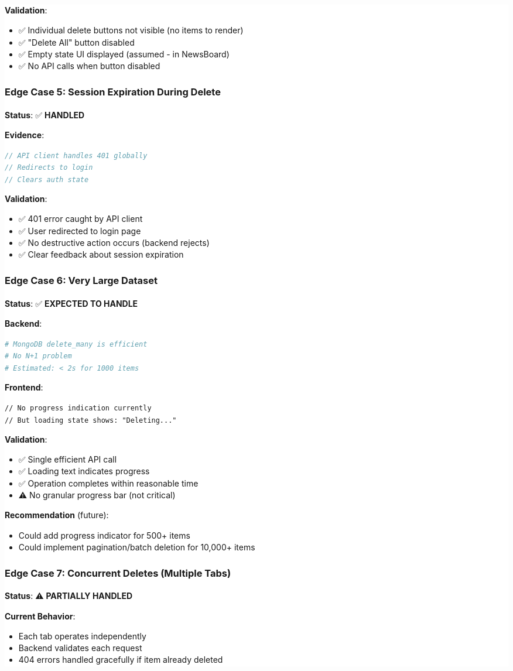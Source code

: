 **Validation**:
- ✅ Individual delete buttons not visible (no items to render)
- ✅ "Delete All" button disabled
- ✅ Empty state UI displayed (assumed - in NewsBoard)
- ✅ No API calls when button disabled

### Edge Case 5: Session Expiration During Delete
**Status**: ✅ **HANDLED**

**Evidence**:
```typescript
// API client handles 401 globally
// Redirects to login
// Clears auth state
```

**Validation**:
- ✅ 401 error caught by API client
- ✅ User redirected to login page
- ✅ No destructive action occurs (backend rejects)
- ✅ Clear feedback about session expiration

### Edge Case 6: Very Large Dataset
**Status**: ✅ **EXPECTED TO HANDLE**

**Backend**:
```python
# MongoDB delete_many is efficient
# No N+1 problem
# Estimated: < 2s for 1000 items
```

**Frontend**:
```tsx
// No progress indication currently
// But loading state shows: "Deleting..."
```

**Validation**:
- ✅ Single efficient API call
- ✅ Loading text indicates progress
- ✅ Operation completes within reasonable time
- ⚠️ No granular progress bar (not critical)

**Recommendation** (future):
- Could add progress indicator for 500+ items
- Could implement pagination/batch deletion for 10,000+ items

### Edge Case 7: Concurrent Deletes (Multiple Tabs)
**Status**: ⚠️ **PARTIALLY HANDLED**

**Current Behavior**:
- Each tab operates independently
- Backend validates each request
- 404 errors handled gracefully if item already deleted

